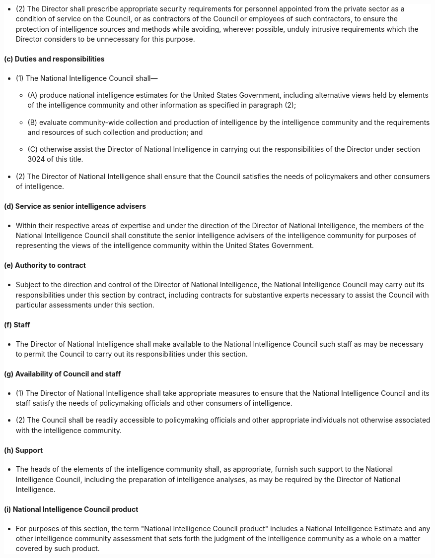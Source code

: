 * (2) The Director shall prescribe appropriate security requirements for personnel appointed from the private sector as a condition of service on the Council, or as contractors of the Council or employees of such contractors, to ensure the protection of intelligence sources and methods while avoiding, wherever possible, unduly intrusive requirements which the Director considers to be unnecessary for this purpose.

#### (c) Duties and responsibilities
* (1) The National Intelligence Council shall—

  * (A) produce national intelligence estimates for the United States Government, including alternative views held by elements of the intelligence community and other information as specified in paragraph (2);

  * (B) evaluate community-wide collection and production of intelligence by the intelligence community and the requirements and resources of such collection and production; and

  * (C) otherwise assist the Director of National Intelligence in carrying out the responsibilities of the Director under section 3024 of this title.


* (2) The Director of National Intelligence shall ensure that the Council satisfies the needs of policymakers and other consumers of intelligence.

#### (d) Service as senior intelligence advisers
* Within their respective areas of expertise and under the direction of the Director of National Intelligence, the members of the National Intelligence Council shall constitute the senior intelligence advisers of the intelligence community for purposes of representing the views of the intelligence community within the United States Government.

#### (e) Authority to contract
* Subject to the direction and control of the Director of National Intelligence, the National Intelligence Council may carry out its responsibilities under this section by contract, including contracts for substantive experts necessary to assist the Council with particular assessments under this section.

#### (f) Staff
* The Director of National Intelligence shall make available to the National Intelligence Council such staff as may be necessary to permit the Council to carry out its responsibilities under this section.

#### (g) Availability of Council and staff
* (1) The Director of National Intelligence shall take appropriate measures to ensure that the National Intelligence Council and its staff satisfy the needs of policymaking officials and other consumers of intelligence.

* (2) The Council shall be readily accessible to policymaking officials and other appropriate individuals not otherwise associated with the intelligence community.

#### (h) Support
* The heads of the elements of the intelligence community shall, as appropriate, furnish such support to the National Intelligence Council, including the preparation of intelligence analyses, as may be required by the Director of National Intelligence.

#### (i) National Intelligence Council product
* For purposes of this section, the term "National Intelligence Council product" includes a National Intelligence Estimate and any other intelligence community assessment that sets forth the judgment of the intelligence community as a whole on a matter covered by such product.
